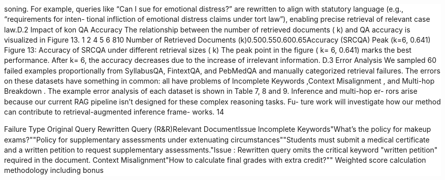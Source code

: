 soning. For example, queries like “Can I sue for
emotional distress?” are rewritten to align with
statutory language (e.g., “requirements for inten-
tional infliction of emotional distress claims under
tort law”), enabling precise retrieval of relevant
case law.D.2 Impact of kon QA Accuracy
The relationship between the number of retrieved
documents ( k) and QA accuracy is visualized in
Figure 13.
1 2 4 5 6 810
Number of Retrieved Documents (k)0.500.550.600.65Accuracy (SRCQA)
Peak (k=6, 0.641)
Figure 13: Accuracy of SRCQA under different retrieval
sizes ( k)
The peak point in the figure ( k= 6, 0.641)
marks the best performance. After k= 6, the
accuracy decreases due to the increase of irrelevant
information.
D.3 Error Analysis
We sampled 60 failed examples proportionally
from SyllabusQA, FintextQA, and PebMedQA and
manually categorized retrieval failures. The errors
on these datasets have something in common: all
have problems of Incomplete Keywords ,Context
Misalignment , and Multi-hop Breakdown . The
example error analysis of each dataset is shown
in Table 7, 8 and 9. Inference and multi-hop er-
rors arise because our current RAG pipeline isn’t
designed for these complex reasoning tasks. Fu-
ture work will investigate how our method can
contribute to retrieval-augmented inference frame-
works.
14

Failure Type Original Query Rewritten Query
(R&R)Relevant
DocumentIssue
Incomplete
Keywords"What’s the
policy for makeup
exams?""Policy for
supplementary
assessments
under extenuating
circumstances""Students must
submit a medical
certificate and a
written petition to
request
supplementary
assessments."Issue : Rewritten
query omits the
critical keyword
"written
petition"
required in the
document.
Context
Misalignment"How to calculate
final grades with
extra credit?"" Weighted score
calculation
methodology
including bonus